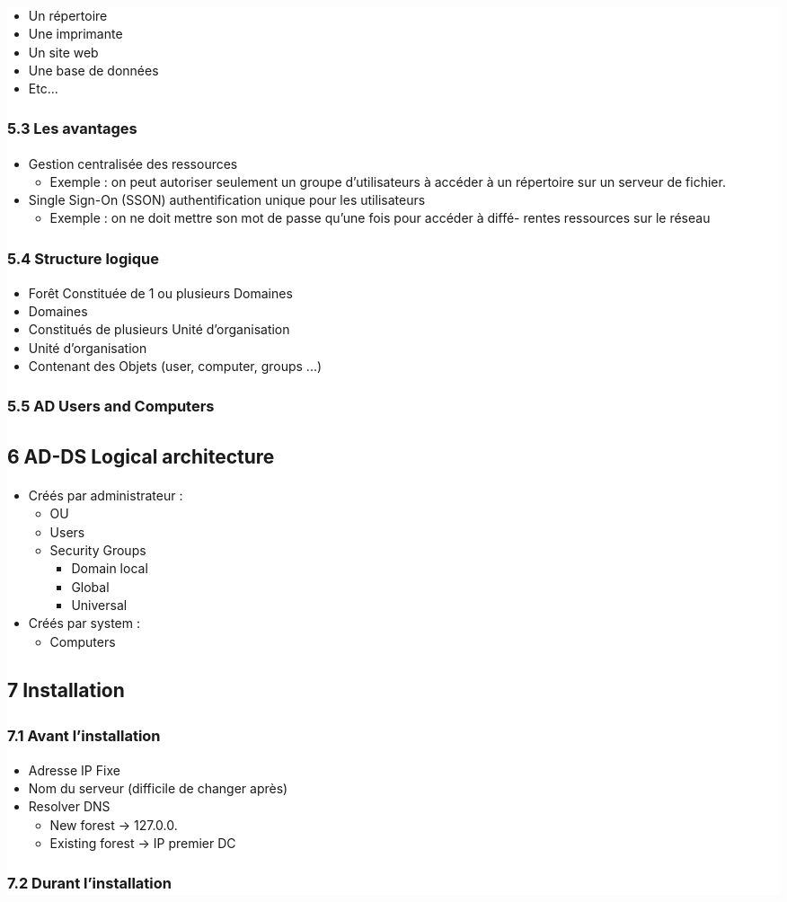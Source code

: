 - Un répertoire
- Une imprimante
- Un site web
- Une base de données
- Etc...

### 5.3 Les avantages

- Gestion centralisée des ressources
    - Exemple : on peut autoriser seulement un groupe d’utilisateurs à accéder à un
       répertoire sur un serveur de fichier.
- Single Sign-On (SSON) authentification unique pour les utilisateurs
    - Exemple : on ne doit mettre son mot de passe qu’une fois pour accéder à diffé-
       rentes ressources sur le réseau

### 5.4 Structure logique

- Forêt
Constituée de 1 ou plusieurs Domaines
- Domaines
- Constitués de plusieurs Unité d’organisation
- Unité d’organisation
- Contenant des Objets (user, computer, groups ...)



### 5.5 AD Users and Computers

## 6 AD-DS Logical architecture

- Créés par administrateur :
    - OU
    - Users
    - Security Groups
       - Domain local
       - Global
       - Universal
- Créés par system :
    - Computers

## 7 Installation

### 7.1 Avant l’installation

- Adresse IP Fixe
- Nom du serveur (difficile de changer après)
- Resolver DNS
    - New forest -> 127.0.0.
    - Existing forest -> IP premier DC

### 7.2 Durant l’installation
